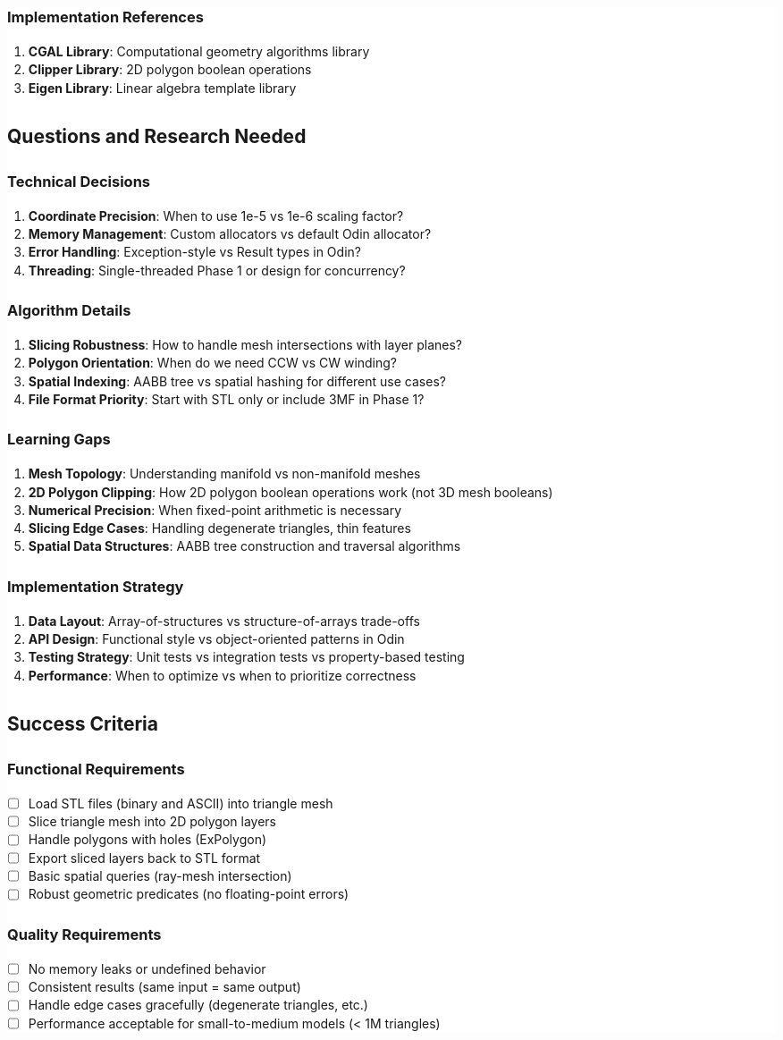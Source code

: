 ### Implementation References
1. **CGAL Library**: Computational geometry algorithms library
2. **Clipper Library**: 2D polygon boolean operations
3. **Eigen Library**: Linear algebra template library

## Questions and Research Needed

### Technical Decisions
1. **Coordinate Precision**: When to use 1e-5 vs 1e-6 scaling factor?
2. **Memory Management**: Custom allocators vs default Odin allocator?
3. **Error Handling**: Exception-style vs Result types in Odin?
4. **Threading**: Single-threaded Phase 1 or design for concurrency?

### Algorithm Details
1. **Slicing Robustness**: How to handle mesh intersections with layer planes?
2. **Polygon Orientation**: When do we need CCW vs CW winding?
3. **Spatial Indexing**: AABB tree vs spatial hashing for different use cases?
4. **File Format Priority**: Start with STL only or include 3MF in Phase 1?

### Learning Gaps
1. **Mesh Topology**: Understanding manifold vs non-manifold meshes
2. **2D Polygon Clipping**: How 2D polygon boolean operations work (not 3D mesh booleans)
3. **Numerical Precision**: When fixed-point arithmetic is necessary
4. **Slicing Edge Cases**: Handling degenerate triangles, thin features
5. **Spatial Data Structures**: AABB tree construction and traversal algorithms

### Implementation Strategy
1. **Data Layout**: Array-of-structures vs structure-of-arrays trade-offs
2. **API Design**: Functional style vs object-oriented patterns in Odin
3. **Testing Strategy**: Unit tests vs integration tests vs property-based testing
4. **Performance**: When to optimize vs when to prioritize correctness

## Success Criteria

### Functional Requirements
- [ ] Load STL files (binary and ASCII) into triangle mesh
- [ ] Slice triangle mesh into 2D polygon layers
- [ ] Handle polygons with holes (ExPolygon)
- [ ] Export sliced layers back to STL format
- [ ] Basic spatial queries (ray-mesh intersection)
- [ ] Robust geometric predicates (no floating-point errors)

### Quality Requirements
- [ ] No memory leaks or undefined behavior
- [ ] Consistent results (same input = same output)
- [ ] Handle edge cases gracefully (degenerate triangles, etc.)
- [ ] Performance acceptable for small-to-medium models (< 1M triangles)
